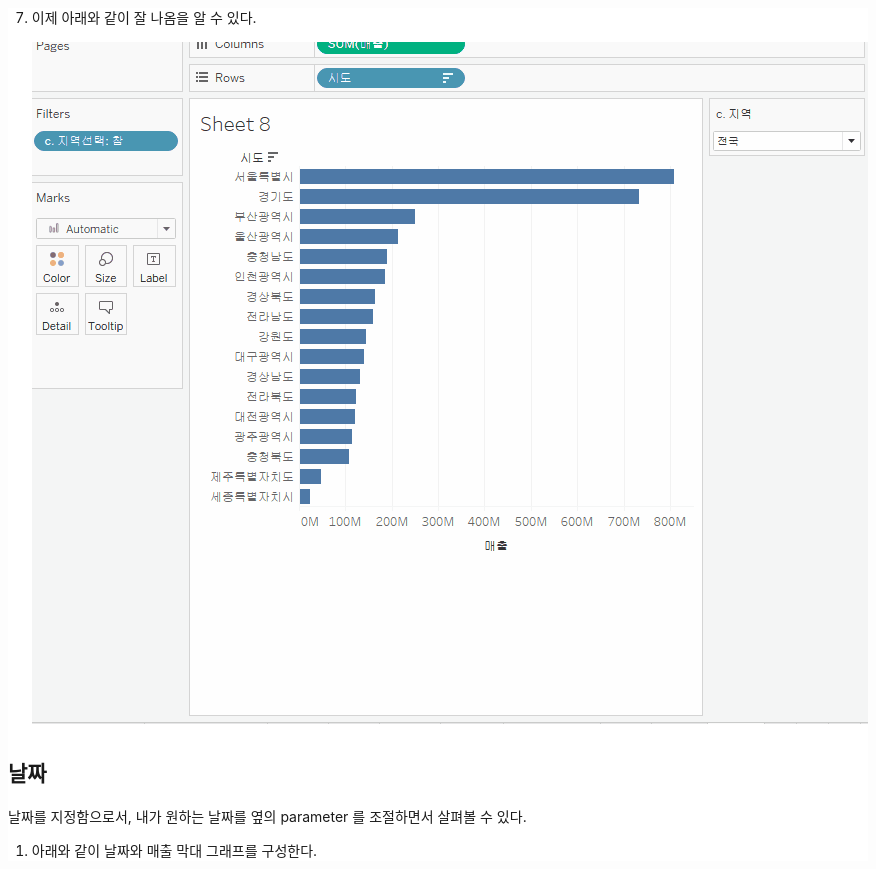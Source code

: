 7. 이제 아래와 같이 잘 나옴을 알 수 있다.

   ![png](/assets/images/Tableau/16_37.gif)



## 날짜

날짜를 지정함으로서, 내가 원하는 날짜를 옆의 parameter 를 조절하면서 살펴볼 수 있다.

1. 아래와 같이 날짜와 매출 막대 그래프를 구성한다.
